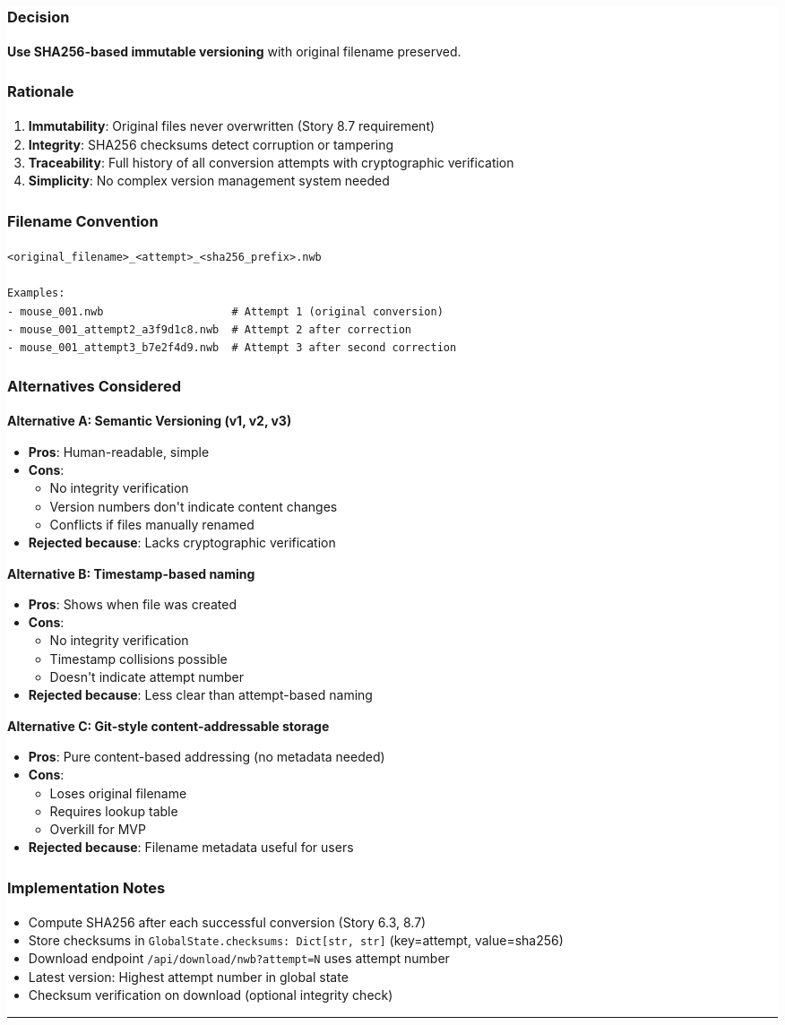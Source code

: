 ### Decision
**Use SHA256-based immutable versioning** with original filename preserved.

### Rationale
1. **Immutability**: Original files never overwritten (Story 8.7 requirement)
2. **Integrity**: SHA256 checksums detect corruption or tampering
3. **Traceability**: Full history of all conversion attempts with cryptographic verification
4. **Simplicity**: No complex version management system needed

### Filename Convention
```
<original_filename>_<attempt>_<sha256_prefix>.nwb

Examples:
- mouse_001.nwb                    # Attempt 1 (original conversion)
- mouse_001_attempt2_a3f9d1c8.nwb  # Attempt 2 after correction
- mouse_001_attempt3_b7e2f4d9.nwb  # Attempt 3 after second correction
```

### Alternatives Considered

**Alternative A: Semantic Versioning (v1, v2, v3)**
- **Pros**: Human-readable, simple
- **Cons**:
  - No integrity verification
  - Version numbers don't indicate content changes
  - Conflicts if files manually renamed
- **Rejected because**: Lacks cryptographic verification

**Alternative B: Timestamp-based naming**
- **Pros**: Shows when file was created
- **Cons**:
  - No integrity verification
  - Timestamp collisions possible
  - Doesn't indicate attempt number
- **Rejected because**: Less clear than attempt-based naming

**Alternative C: Git-style content-addressable storage**
- **Pros**: Pure content-based addressing (no metadata needed)
- **Cons**:
  - Loses original filename
  - Requires lookup table
  - Overkill for MVP
- **Rejected because**: Filename metadata useful for users

### Implementation Notes
- Compute SHA256 after each successful conversion (Story 6.3, 8.7)
- Store checksums in `GlobalState.checksums: Dict[str, str]` (key=attempt, value=sha256)
- Download endpoint `/api/download/nwb?attempt=N` uses attempt number
- Latest version: Highest attempt number in global state
- Checksum verification on download (optional integrity check)

---